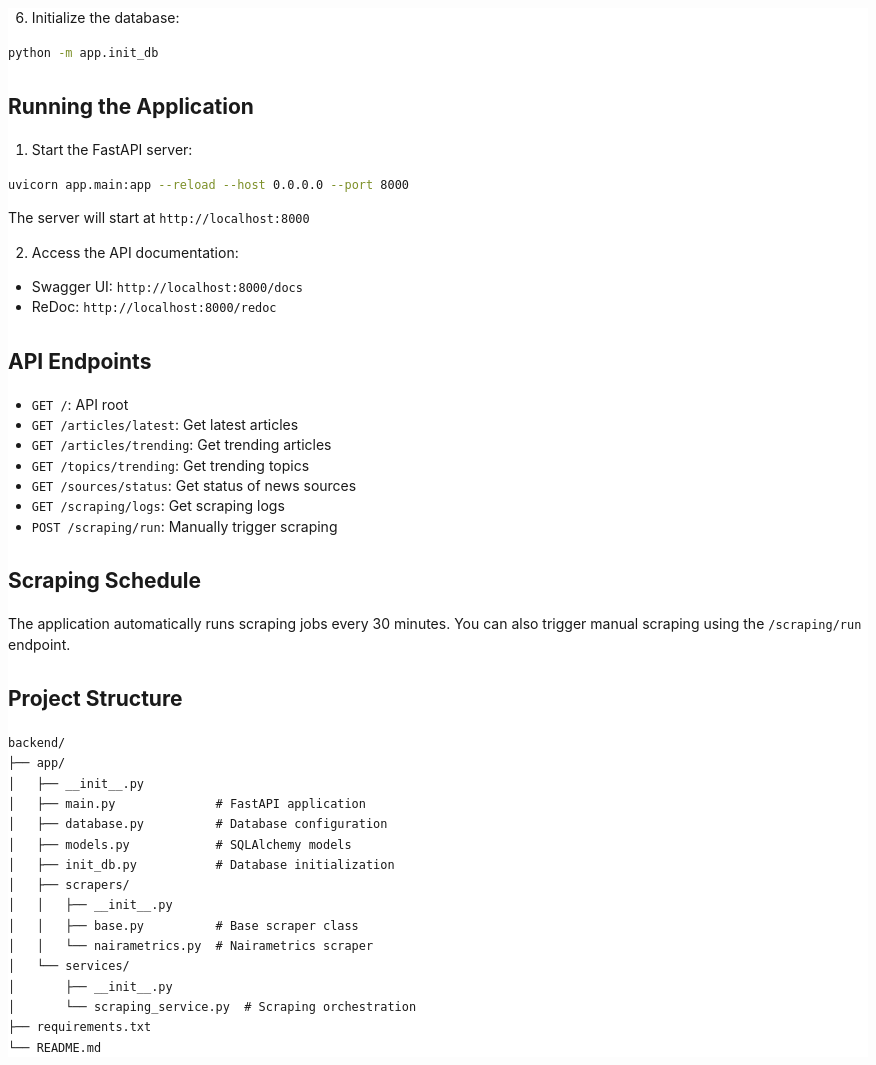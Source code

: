 6. Initialize the database:
```bash
python -m app.init_db
```

## Running the Application

1. Start the FastAPI server:
```bash
uvicorn app.main:app --reload --host 0.0.0.0 --port 8000
```

The server will start at `http://localhost:8000`

2. Access the API documentation:
- Swagger UI: `http://localhost:8000/docs`
- ReDoc: `http://localhost:8000/redoc`

## API Endpoints

- `GET /`: API root
- `GET /articles/latest`: Get latest articles
- `GET /articles/trending`: Get trending articles
- `GET /topics/trending`: Get trending topics
- `GET /sources/status`: Get status of news sources
- `GET /scraping/logs`: Get scraping logs
- `POST /scraping/run`: Manually trigger scraping

## Scraping Schedule

The application automatically runs scraping jobs every 30 minutes. You can also trigger manual scraping using the `/scraping/run` endpoint.

## Project Structure

```
backend/
├── app/
│   ├── __init__.py
│   ├── main.py              # FastAPI application
│   ├── database.py          # Database configuration
│   ├── models.py            # SQLAlchemy models
│   ├── init_db.py           # Database initialization
│   ├── scrapers/
│   │   ├── __init__.py
│   │   ├── base.py          # Base scraper class
│   │   └── nairametrics.py  # Nairametrics scraper
│   └── services/
│       ├── __init__.py
│       └── scraping_service.py  # Scraping orchestration
├── requirements.txt
└── README.md
```
